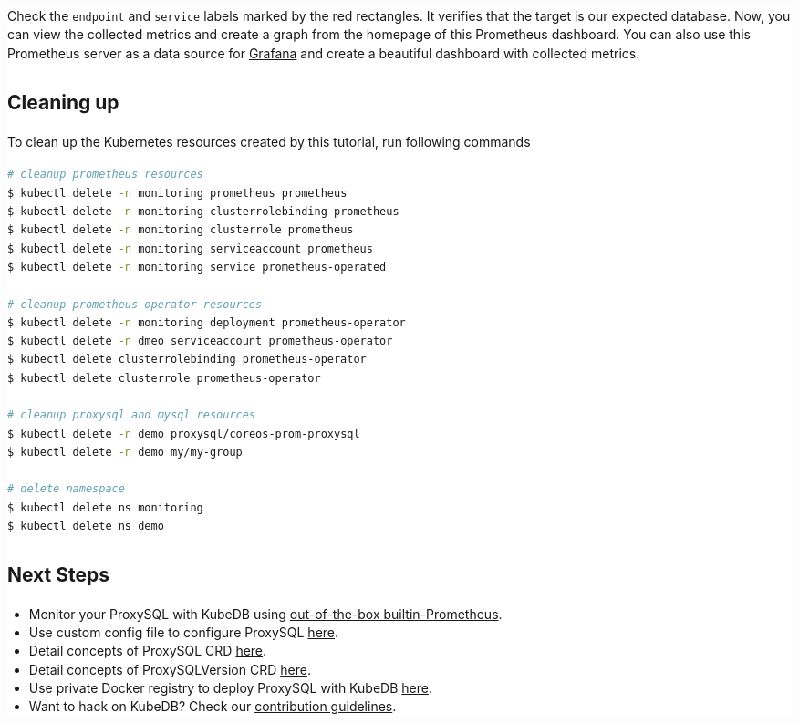 Check the `endpoint` and `service` labels marked by the red rectangles. It verifies that the target is our expected database. Now, you can view the collected metrics and create a graph from the homepage of this Prometheus dashboard. You can also use this Prometheus server as a data source for [Grafana](https://grafana.com/) and create a beautiful dashboard with collected metrics.

## Cleaning up

To clean up the Kubernetes resources created by this tutorial, run following commands

```bash
# cleanup prometheus resources
$ kubectl delete -n monitoring prometheus prometheus
$ kubectl delete -n monitoring clusterrolebinding prometheus
$ kubectl delete -n monitoring clusterrole prometheus
$ kubectl delete -n monitoring serviceaccount prometheus
$ kubectl delete -n monitoring service prometheus-operated

# cleanup prometheus operator resources
$ kubectl delete -n monitoring deployment prometheus-operator
$ kubectl delete -n dmeo serviceaccount prometheus-operator
$ kubectl delete clusterrolebinding prometheus-operator
$ kubectl delete clusterrole prometheus-operator

# cleanup proxysql and mysql resources
$ kubectl delete -n demo proxysql/coreos-prom-proxysql
$ kubectl delete -n demo my/my-group

# delete namespace
$ kubectl delete ns monitoring
$ kubectl delete ns demo
```

## Next Steps

- Monitor your ProxySQL with KubeDB using [out-of-the-box builtin-Prometheus](/docs/v2020.10.24-beta.0/guides/proxysql/monitoring/using-builtin-prometheus).
- Use custom config file to configure ProxySQL [here](/docs/v2020.10.24-beta.0/guides/proxysql/configuration/using-config-file).
- Detail concepts of ProxySQL CRD [here](/docs/v2020.10.24-beta.0/guides/proxysql/concepts/proxysql).
- Detail concepts of ProxySQLVersion CRD [here](/docs/v2020.10.24-beta.0/guides/proxysql/concepts/catalog).
- Use private Docker registry to deploy ProxySQL with KubeDB [here](/docs/v2020.10.24-beta.0/guides/proxysql/private-registry/using-private-registry).
- Want to hack on KubeDB? Check our [contribution guidelines](/docs/v2020.10.24-beta.0/CONTRIBUTING).
